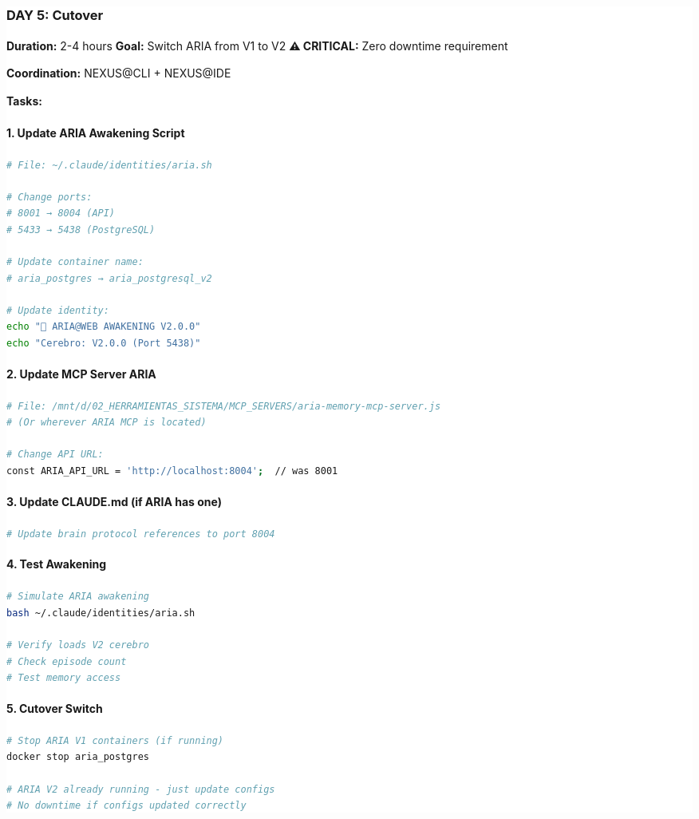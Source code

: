 
### **DAY 5: Cutover**

**Duration:** 2-4 hours
**Goal:** Switch ARIA from V1 to V2
**⚠️ CRITICAL:** Zero downtime requirement

**Coordination:** NEXUS@CLI + NEXUS@IDE

**Tasks:**

#### 1. Update ARIA Awakening Script
```bash
# File: ~/.claude/identities/aria.sh

# Change ports:
# 8001 → 8004 (API)
# 5433 → 5438 (PostgreSQL)

# Update container name:
# aria_postgres → aria_postgresql_v2

# Update identity:
echo "🧠 ARIA@WEB AWAKENING V2.0.0"
echo "Cerebro: V2.0.0 (Port 5438)"
```

#### 2. Update MCP Server ARIA
```bash
# File: /mnt/d/02_HERRAMIENTAS_SISTEMA/MCP_SERVERS/aria-memory-mcp-server.js
# (Or wherever ARIA MCP is located)

# Change API URL:
const ARIA_API_URL = 'http://localhost:8004';  // was 8001
```

#### 3. Update CLAUDE.md (if ARIA has one)
```bash
# Update brain protocol references to port 8004
```

#### 4. Test Awakening
```bash
# Simulate ARIA awakening
bash ~/.claude/identities/aria.sh

# Verify loads V2 cerebro
# Check episode count
# Test memory access
```

#### 5. Cutover Switch
```bash
# Stop ARIA V1 containers (if running)
docker stop aria_postgres

# ARIA V2 already running - just update configs
# No downtime if configs updated correctly
```
